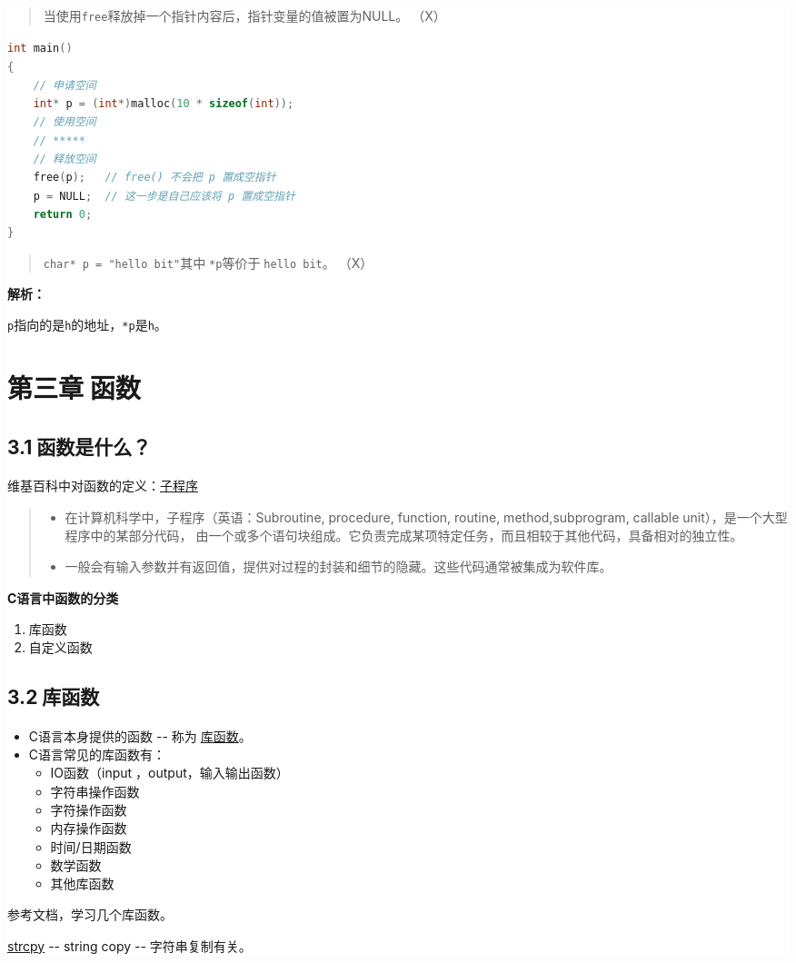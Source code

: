 > 当使用`free`释放掉一个指针内容后，指针变量的值被置为NULL。  （X）

```C
int main()
{
	// 申请空间
	int* p = (int*)malloc(10 * sizeof(int));
	// 使用空间
	// *****
	// 释放空间
	free(p);   // free() 不会把 p 置成空指针
	p = NULL;  // 这一步是自己应该将 p 置成空指针
	return 0;
}
```

> `char* p = "hello bit"`其中 `*p`等价于 `hello bit`。   （X）

**解析：**

`p`指向的是`h`的地址，`*p`是`h`。

# 第三章 函数

## 3.1 函数是什么？

维基百科中对函数的定义：[子程序](https://zh.wikipedia.org/wiki/子程序)

> + 在计算机科学中，子程序（英语：Subroutine, procedure, function, routine, method,subprogram, callable unit），是一个大型程序中的某部分代码， 由一个或多个语句块组成。它负责完成某项特定任务，而且相较于其他代码，具备相对的独立性。
>
> + 一般会有输入参数并有返回值，提供对过程的封装和细节的隐藏。这些代码通常被集成为软件库。

**C语言中函数的分类**

1. 库函数
2. 自定义函数

## 3.2 库函数

+ C语言本身提供的函数 -- 称为 [库函数](http://www.cplusplus.com)。
+ C语言常见的库函数有：
  + IO函数（input ，output，输入输出函数）
  + 字符串操作函数
  + 字符操作函数
  + 内存操作函数
  + 时间/日期函数
  + 数学函数
  + 其他库函数



参考文档，学习几个库函数。

[strcpy](http://www.cplusplus.com/reference/cstring/strcpy/?kw=strcpy)  -- string copy    -- 字符串复制有关。
